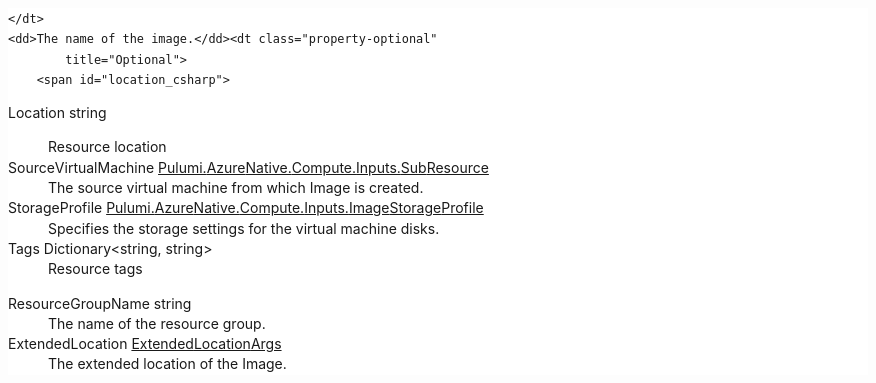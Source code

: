     </dt>
    <dd>The name of the image.</dd><dt class="property-optional"
            title="Optional">
        <span id="location_csharp">
<a data-swiftype-name="resource-property" data-swiftype-type="text" href="#location_csharp" style="color: inherit; text-decoration: inherit;">Location</a>
</span>
        <span class="property-indicator"></span>
        <span class="property-type">string</span>
    </dt>
    <dd>Resource location</dd><dt class="property-optional"
            title="Optional">
        <span id="sourcevirtualmachine_csharp">
<a data-swiftype-name="resource-property" data-swiftype-type="text" href="#sourcevirtualmachine_csharp" style="color: inherit; text-decoration: inherit;">Source<wbr>Virtual<wbr>Machine</a>
</span>
        <span class="property-indicator"></span>
        <span class="property-type"><a href="#subresource">Pulumi.<wbr>Azure<wbr>Native.<wbr>Compute.<wbr>Inputs.<wbr>Sub<wbr>Resource</a></span>
    </dt>
    <dd>The source virtual machine from which Image is created.</dd><dt class="property-optional"
            title="Optional">
        <span id="storageprofile_csharp">
<a data-swiftype-name="resource-property" data-swiftype-type="text" href="#storageprofile_csharp" style="color: inherit; text-decoration: inherit;">Storage<wbr>Profile</a>
</span>
        <span class="property-indicator"></span>
        <span class="property-type"><a href="#imagestorageprofile">Pulumi.<wbr>Azure<wbr>Native.<wbr>Compute.<wbr>Inputs.<wbr>Image<wbr>Storage<wbr>Profile</a></span>
    </dt>
    <dd>Specifies the storage settings for the virtual machine disks.</dd><dt class="property-optional"
            title="Optional">
        <span id="tags_csharp">
<a data-swiftype-name="resource-property" data-swiftype-type="text" href="#tags_csharp" style="color: inherit; text-decoration: inherit;">Tags</a>
</span>
        <span class="property-indicator"></span>
        <span class="property-type">Dictionary&lt;string, string&gt;</span>
    </dt>
    <dd>Resource tags</dd></dl>
</pulumi-choosable>
</div>

<div>
<pulumi-choosable type="language" values="go">
<dl class="resources-properties"><dt class="property-required property-replacement"
            title="Required">
        <span id="resourcegroupname_go">
<a data-swiftype-name="resource-property" data-swiftype-type="text" href="#resourcegroupname_go" style="color: inherit; text-decoration: inherit;">Resource<wbr>Group<wbr>Name</a>
</span>
        <span class="property-indicator"></span>
        <span class="property-type">string</span>
    </dt>
    <dd>The name of the resource group.</dd><dt class="property-optional"
            title="Optional">
        <span id="extendedlocation_go">
<a data-swiftype-name="resource-property" data-swiftype-type="text" href="#extendedlocation_go" style="color: inherit; text-decoration: inherit;">Extended<wbr>Location</a>
</span>
        <span class="property-indicator"></span>
        <span class="property-type"><a href="#extendedlocation">Extended<wbr>Location<wbr>Args</a></span>
    </dt>
    <dd>The extended location of the Image.</dd><dt class="property-optional"